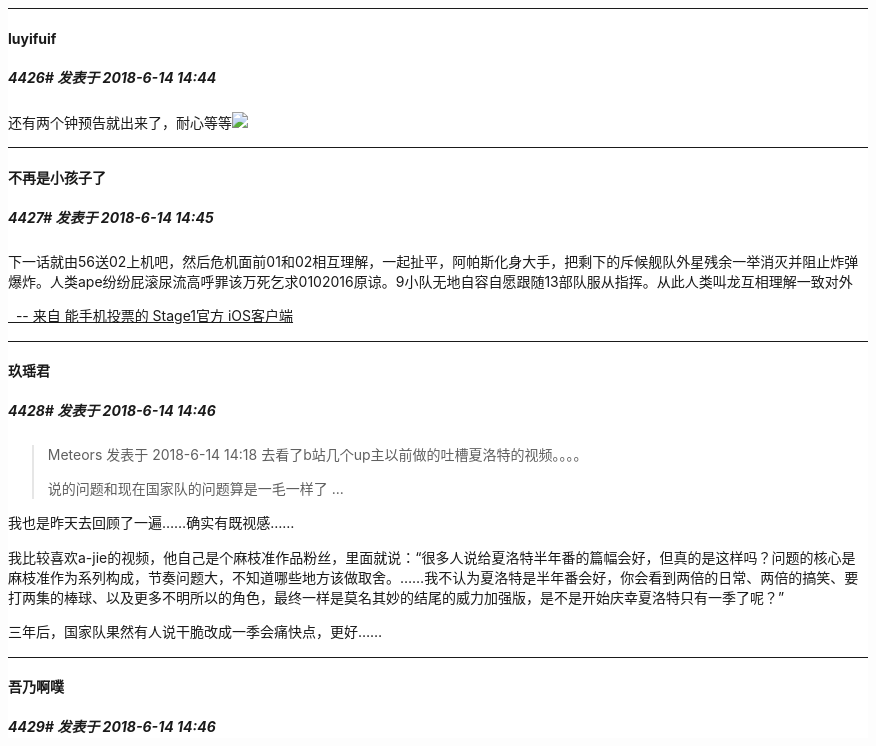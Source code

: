 



*****

####  luyifuif  
##### 4426#       发表于 2018-6-14 14:44




还有两个钟预告就出来了，耐心等等<img src="https://static.saraba1st.com/image/smiley/face2017/037.png" referrerpolicy="no-referrer">







*****

####  不再是小孩子了  
##### 4427#       发表于 2018-6-14 14:45




下一话就由56送02上机吧，然后危机面前01和02相互理解，一起扯平，阿帕斯化身大手，把剩下的斥候舰队外星残余一举消灭并阻止炸弹爆炸。人类ape纷纷屁滚尿流高呼罪该万死乞求0102016原谅。9小队无地自容自愿跟随13部队服从指挥。从此人类叫龙互相理解一致对外

[  -- 来自 能手机投票的 Stage1官方 iOS客户端](https://itunes.apple.com/fi/app/saraba1st/id1221237470?mt=8)







*****

####  玖瑶君  
##### 4428#       发表于 2018-6-14 14:46



<blockquote>Meteors 发表于 2018-6-14 14:18
去看了b站几个up主以前做的吐槽夏洛特的视频。。。。

说的问题和现在国家队的问题算是一毛一样了 ...</blockquote>
我也是昨天去回顾了一遍……确实有既视感……


我比较喜欢a-jie的视频，他自己是个麻枝准作品粉丝，里面就说：“很多人说给夏洛特半年番的篇幅会好，但真的是这样吗？问题的核心是麻枝准作为系列构成，节奏问题大，不知道哪些地方该做取舍。……我不认为夏洛特是半年番会好，你会看到两倍的日常、两倍的搞笑、要打两集的棒球、以及更多不明所以的角色，最终一样是莫名其妙的结尾的威力加强版，是不是开始庆幸夏洛特只有一季了呢？”


三年后，国家队果然有人说干脆改成一季会痛快点，更好……







*****

####  吾乃啊噗  
##### 4429#       发表于 2018-6-14 14:46
